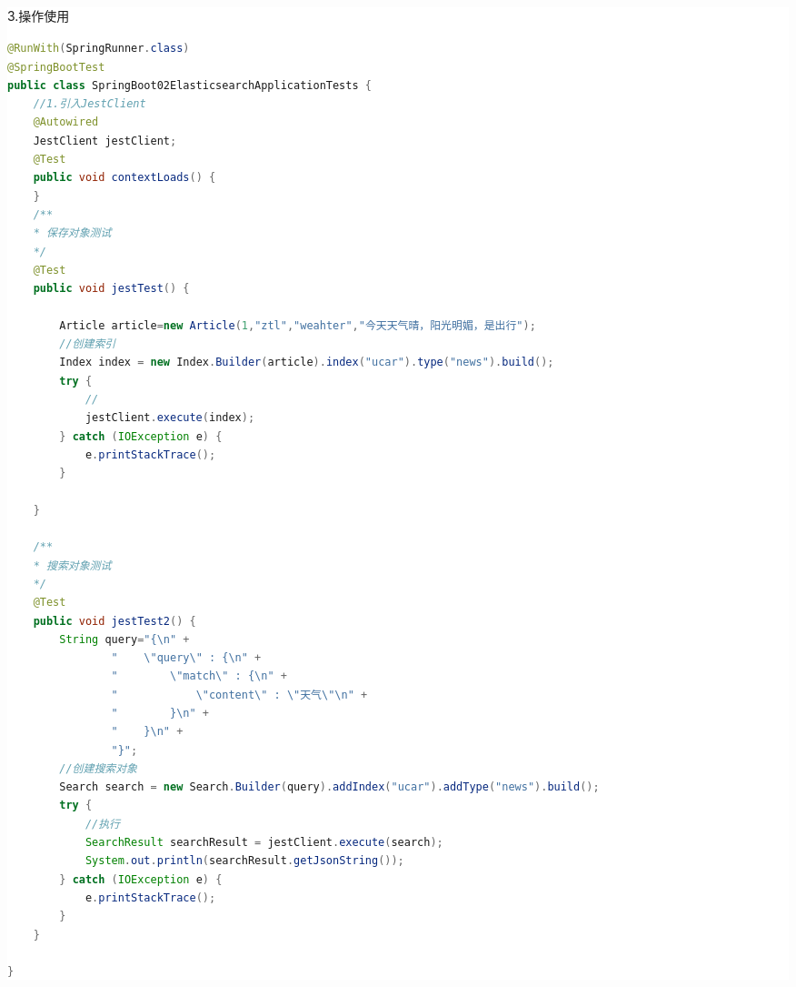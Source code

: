 

3.操作使用

~~~java
@RunWith(SpringRunner.class)
@SpringBootTest
public class SpringBoot02ElasticsearchApplicationTests {
	//1.引入JestClient
    @Autowired
    JestClient jestClient;
    @Test
    public void contextLoads() {
    }
	/**
	* 保存对象测试
	*/
    @Test
    public void jestTest() {
       
        Article article=new Article(1,"ztl","weahter","今天天气晴，阳光明媚，是出行");
		//创建索引
        Index index = new Index.Builder(article).index("ucar").type("news").build();
        try {
            //
            jestClient.execute(index);
        } catch (IOException e) {
            e.printStackTrace();
        }

    }
	
    /**
	* 搜索对象测试
	*/
    @Test
    public void jestTest2() {
        String query="{\n" +
                "    \"query\" : {\n" +
                "        \"match\" : {\n" +
                "            \"content\" : \"天气\"\n" +
                "        }\n" +
                "    }\n" +
                "}";
        //创建搜索对象
        Search search = new Search.Builder(query).addIndex("ucar").addType("news").build();
        try {
            //执行
            SearchResult searchResult = jestClient.execute(search);
            System.out.println(searchResult.getJsonString());
        } catch (IOException e) {
            e.printStackTrace();
        }
    }

}
~~~
